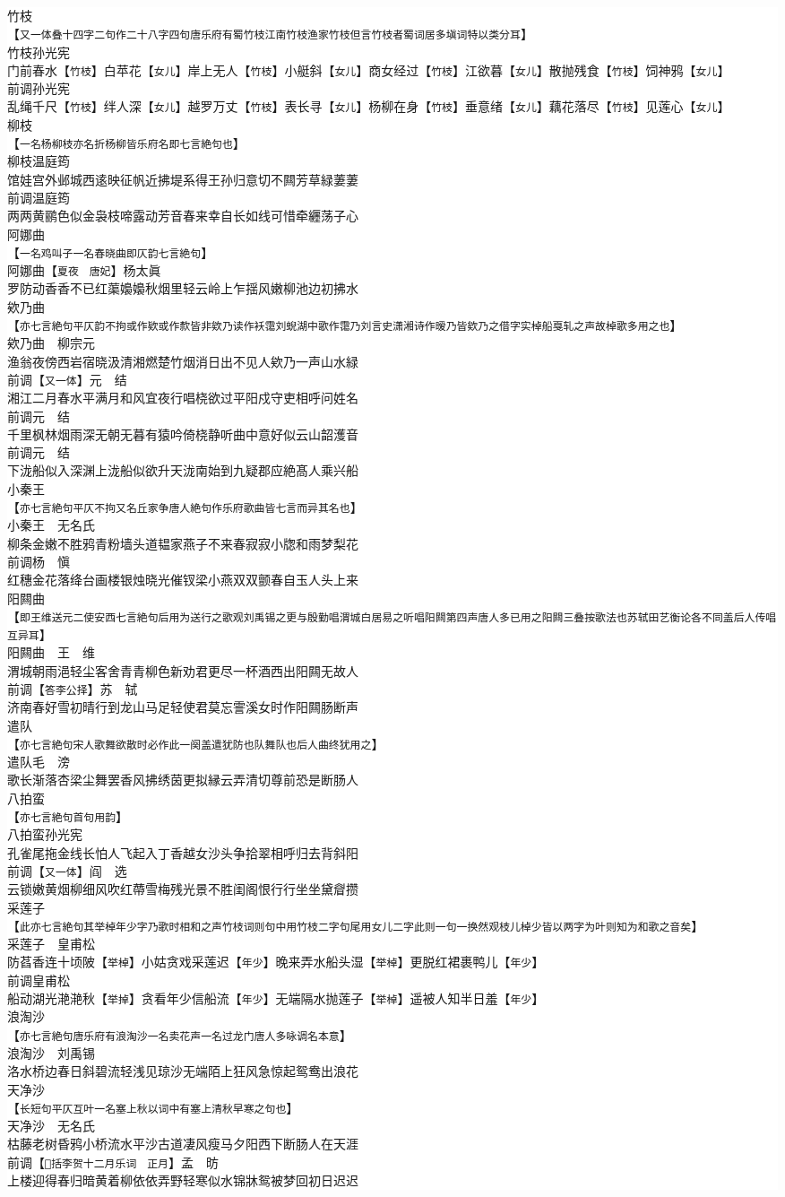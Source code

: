 竹枝  
【`又一体叠十四字二句作二十八字四句唐乐府有蜀竹枝江南竹枝渔家竹枝但言竹枝者蜀词居多塡词特以类分耳`】  
竹枝孙光宪  
门前春水【`竹枝`】白苹花【`女儿`】岸上无人【`竹枝`】小艇斜【`女儿`】商女经过【`竹枝`】江欲暮【`女儿`】散抛残食【`竹枝`】饲神鸦【`女儿`】  
前调孙光宪  
乱绳千尺【`竹枝`】绊人深【`女儿`】越罗万丈【`竹枝`】表长寻【`女儿`】杨柳在身【`竹枝`】垂意绪【`女儿`】藕花落尽【`竹枝`】见莲心【`女儿`】  
柳枝  
【`一名杨柳枝亦名折杨柳皆乐府名即七言絶句也`】  
柳枝温庭筠  
馆娃宫外邺城西逺映征帆近拂堤系得王孙归意切不闗芳草緑萋萋  
前调温庭筠  
两两黄鹂色似金袅枝啼露动芳音春来幸自长如线可惜牵纒荡子心  
阿娜曲  
【`一名鸡叫子一名春晓曲即仄韵七言絶句`】  
阿娜曲【`夏夜　唐妃`】杨太眞  
罗防动香香不已红蕖嬝嬝秋烟里轻云岭上乍揺风嫩柳池边初拂水  
欸乃曲  
【`亦七言絶句平仄韵不拘或作欵或作歀皆非欸乃读作袄霭刘蜺湖中歌作霭乃刘言史潇湘诗作暧乃皆欸乃之借字实棹船戛轧之声故棹歌多用之也`】  
欸乃曲　柳宗元  
渔翁夜傍西岩宿晓汲清湘燃楚竹烟消日出不见人欸乃一声山水緑  
前调【`又一体`】元　结  
湘江二月春水平满月和风宜夜行唱桡欲过平阳戍守吏相呼问姓名  
前调元　结  
千里枫林烟雨深无朝无暮有猿吟倚桡静听曲中意好似云山韶濩音  
前调元　结  
下泷船似入深渊上泷船似欲升天泷南始到九疑郡应絶髙人乘兴船  
小秦王  
【`亦七言絶句平仄不拘又名丘家争唐人絶句作乐府歌曲皆七言而异其名也`】  
小秦王　无名氏  
柳条金嫩不胜鸦青粉墙头道韫家燕子不来春寂寂小牎和雨梦梨花  
前调杨　愼  
红穗金花落绛台画楼银烛晓光催钗梁小燕双双颤春自玉人头上来  
阳闗曲  
【`即王维送元二使安西七言絶句后用为送行之歌观刘禹锡之更与殷勤唱渭城白居易之听唱阳闗第四声唐人多已用之阳闗三叠按歌法也苏轼田艺衡论各不同盖后人传唱互异耳`】  
阳闗曲　王　维  
渭城朝雨浥轻尘客舍青青柳色新劝君更尽一杯酒西出阳闗无故人  
前调【`答李公择`】苏　轼  
济南春好雪初晴行到龙山马足轻使君莫忘霅溪女时作阳闗肠断声  
遣队  
【`亦七言絶句宋人歌舞欲散时必作此一阕盖遣犹防也队舞队也后人曲终犹用之`】  
遣队毛　滂  
歌长渐落杏梁尘舞罢香风拂绣茵更拟縁云弄清切尊前恐是断肠人  
八拍蛮  
【`亦七言絶句首句用韵`】  
八拍蛮孙光宪  
孔雀尾拖金线长怕人飞起入丁香越女沙头争拾翠相呼归去背斜阳  
前调【`又一体`】阎　选  
云锁嫩黄烟柳细风吹红蔕雪梅残光景不胜闺阁恨行行坐坐黛睂攒  
采莲子  
【`此亦七言絶句其举棹年少字乃歌时相和之声竹枝词则句中用竹枝二字句尾用女儿二字此则一句一换然观枝儿棹少皆以两字为叶则知为和歌之音矣`】  
采莲子　皇甫松  
防萏香连十顷陂【`举棹`】小姑贪戏采莲迟【`年少`】晚来弄水船头湿【`举棹`】更脱红裙裹鸭儿【`年少`】  
前调皇甫松  
船动湖光滟滟秋【`举掉`】贪看年少信船流【`年少`】无端隔水抛莲子【`举棹`】遥被人知半日羞【`年少`】  
浪淘沙  
【`亦七言絶句唐乐府有浪淘沙一名卖花声一名过龙门唐人多咏调名本意`】  
浪淘沙　刘禹锡  
洛水桥边春日斜碧流轻浅见琼沙无端陌上狂风急惊起鸳鸯出浪花  
天净沙  
【`长短句平仄互叶一名塞上秋以词中有塞上清秋早寒之句也`】  
天净沙　无名氏  
枯藤老树昏鸦小桥流水平沙古道凄风瘦马夕阳西下断肠人在天涯  
前调【`括李贺十二月乐词　正月`】孟　昉  
上楼迎得春归暗黄着柳依依弄野轻寒似水锦牀鸳被梦回初日迟迟  